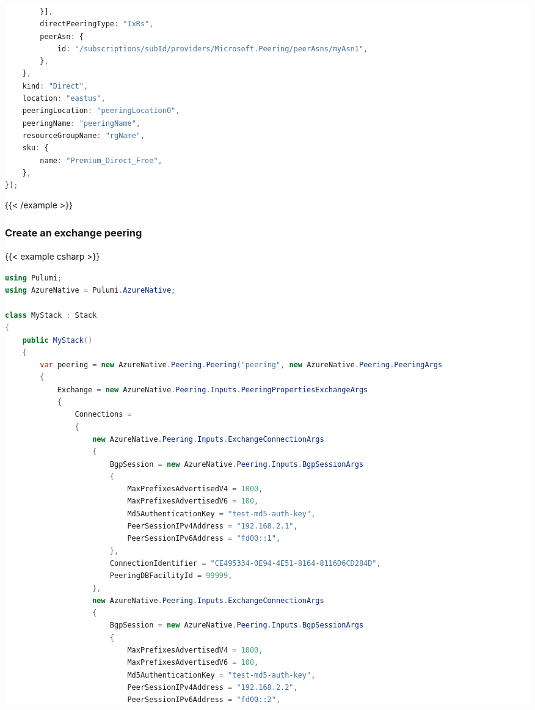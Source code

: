 ```typescript
        }],
        directPeeringType: "IxRs",
        peerAsn: {
            id: "/subscriptions/subId/providers/Microsoft.Peering/peerAsns/myAsn1",
        },
    },
    kind: "Direct",
    location: "eastus",
    peeringLocation: "peeringLocation0",
    peeringName: "peeringName",
    resourceGroupName: "rgName",
    sku: {
        name: "Premium_Direct_Free",
    },
});

```


{{< /example >}}




### Create an exchange peering


{{< example csharp >}}

```csharp
using Pulumi;
using AzureNative = Pulumi.AzureNative;

class MyStack : Stack
{
    public MyStack()
    {
        var peering = new AzureNative.Peering.Peering("peering", new AzureNative.Peering.PeeringArgs
        {
            Exchange = new AzureNative.Peering.Inputs.PeeringPropertiesExchangeArgs
            {
                Connections = 
                {
                    new AzureNative.Peering.Inputs.ExchangeConnectionArgs
                    {
                        BgpSession = new AzureNative.Peering.Inputs.BgpSessionArgs
                        {
                            MaxPrefixesAdvertisedV4 = 1000,
                            MaxPrefixesAdvertisedV6 = 100,
                            Md5AuthenticationKey = "test-md5-auth-key",
                            PeerSessionIPv4Address = "192.168.2.1",
                            PeerSessionIPv6Address = "fd00::1",
                        },
                        ConnectionIdentifier = "CE495334-0E94-4E51-8164-8116D6CD284D",
                        PeeringDBFacilityId = 99999,
                    },
                    new AzureNative.Peering.Inputs.ExchangeConnectionArgs
                    {
                        BgpSession = new AzureNative.Peering.Inputs.BgpSessionArgs
                        {
                            MaxPrefixesAdvertisedV4 = 1000,
                            MaxPrefixesAdvertisedV6 = 100,
                            Md5AuthenticationKey = "test-md5-auth-key",
                            PeerSessionIPv4Address = "192.168.2.2",
                            PeerSessionIPv6Address = "fd00::2",
```
